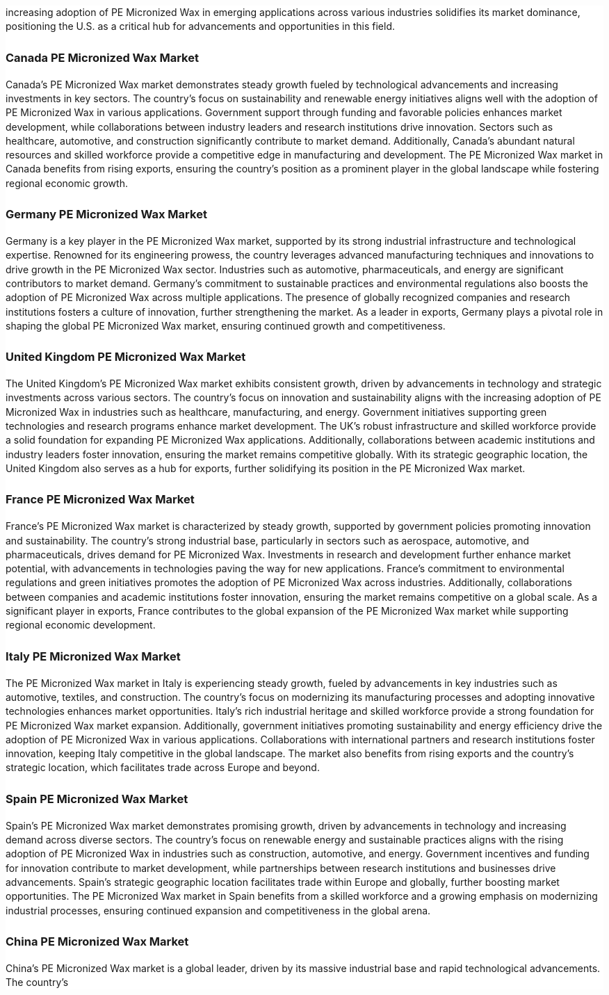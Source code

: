 increasing adoption of PE Micronized Wax in emerging applications across various industries solidifies its market dominance, positioning the U.S. as a critical hub for advancements and opportunities in this field.</p><h3>Canada PE Micronized Wax Market</h3><p>Canada&rsquo;s PE Micronized Wax market demonstrates steady growth fueled by technological advancements and increasing investments in key sectors. The country&rsquo;s focus on sustainability and renewable energy initiatives aligns well with the adoption of PE Micronized Wax in various applications. Government support through funding and favorable policies enhances market development, while collaborations between industry leaders and research institutions drive innovation. Sectors such as healthcare, automotive, and construction significantly contribute to market demand. Additionally, Canada&rsquo;s abundant natural resources and skilled workforce provide a competitive edge in manufacturing and development. The PE Micronized Wax market in Canada benefits from rising exports, ensuring the country&rsquo;s position as a prominent player in the global landscape while fostering regional economic growth.</p><h3>Germany PE Micronized Wax Market</h3><p>Germany is a key player in the PE Micronized Wax market, supported by its strong industrial infrastructure and technological expertise. Renowned for its engineering prowess, the country leverages advanced manufacturing techniques and innovations to drive growth in the PE Micronized Wax sector. Industries such as automotive, pharmaceuticals, and energy are significant contributors to market demand. Germany&rsquo;s commitment to sustainable practices and environmental regulations also boosts the adoption of PE Micronized Wax across multiple applications. The presence of globally recognized companies and research institutions fosters a culture of innovation, further strengthening the market. As a leader in exports, Germany plays a pivotal role in shaping the global PE Micronized Wax market, ensuring continued growth and competitiveness.</p><h3>United Kingdom PE Micronized Wax Market</h3><p>The United Kingdom&rsquo;s PE Micronized Wax market exhibits consistent growth, driven by advancements in technology and strategic investments across various sectors. The country&rsquo;s focus on innovation and sustainability aligns with the increasing adoption of PE Micronized Wax in industries such as healthcare, manufacturing, and energy. Government initiatives supporting green technologies and research programs enhance market development. The UK&rsquo;s robust infrastructure and skilled workforce provide a solid foundation for expanding PE Micronized Wax applications. Additionally, collaborations between academic institutions and industry leaders foster innovation, ensuring the market remains competitive globally. With its strategic geographic location, the United Kingdom also serves as a hub for exports, further solidifying its position in the PE Micronized Wax market.</p><h3>France PE Micronized Wax Market</h3><p>France&rsquo;s PE Micronized Wax market is characterized by steady growth, supported by government policies promoting innovation and sustainability. The country&rsquo;s strong industrial base, particularly in sectors such as aerospace, automotive, and pharmaceuticals, drives demand for PE Micronized Wax. Investments in research and development further enhance market potential, with advancements in technologies paving the way for new applications. France&rsquo;s commitment to environmental regulations and green initiatives promotes the adoption of PE Micronized Wax across industries. Additionally, collaborations between companies and academic institutions foster innovation, ensuring the market remains competitive on a global scale. As a significant player in exports, France contributes to the global expansion of the PE Micronized Wax market while supporting regional economic development.</p><h3>Italy PE Micronized Wax Market</h3><p>The PE Micronized Wax market in Italy is experiencing steady growth, fueled by advancements in key industries such as automotive, textiles, and construction. The country&rsquo;s focus on modernizing its manufacturing processes and adopting innovative technologies enhances market opportunities. Italy&rsquo;s rich industrial heritage and skilled workforce provide a strong foundation for PE Micronized Wax market expansion. Additionally, government initiatives promoting sustainability and energy efficiency drive the adoption of PE Micronized Wax in various applications. Collaborations with international partners and research institutions foster innovation, keeping Italy competitive in the global landscape. The market also benefits from rising exports and the country&rsquo;s strategic location, which facilitates trade across Europe and beyond.</p><h3>Spain PE Micronized Wax Market</h3><p>Spain&rsquo;s PE Micronized Wax market demonstrates promising growth, driven by advancements in technology and increasing demand across diverse sectors. The country&rsquo;s focus on renewable energy and sustainable practices aligns with the rising adoption of PE Micronized Wax in industries such as construction, automotive, and energy. Government incentives and funding for innovation contribute to market development, while partnerships between research institutions and businesses drive advancements. Spain&rsquo;s strategic geographic location facilitates trade within Europe and globally, further boosting market opportunities. The PE Micronized Wax market in Spain benefits from a skilled workforce and a growing emphasis on modernizing industrial processes, ensuring continued expansion and competitiveness in the global arena.</p><h3>China PE Micronized Wax Market</h3><p>China&rsquo;s PE Micronized Wax market is a global leader, driven by its massive industrial base and rapid technological advancements. The country&rsquo;s